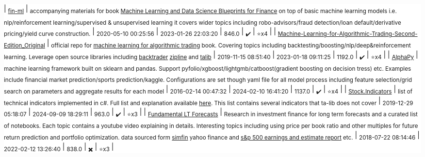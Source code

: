 | <sub>[fin-ml](https://github.com/tatsath/fin-ml)</sub>                                                                                                                                                                       | <sub>accompanying materials for book [Machine Learning and Data Science Blueprints for Finance](https://www.amazon.com/Machine-Learning-Science-Blueprints-Finance/dp/1492073059) on top of basic machine learning models i.e. nlp/reinforcement learning/supervised & unsupervised learning it covers wider topics including robo-advisors/fraud detection/loan default/derivative pricing/yield curve construction.</sub>                                                                                                                                                                                                                                                                                                                                                                       | <sub>2020-05-10 00:25:56</sub> | <sub>2023-01-26 22:03:20</sub> | <sub>846.0</sub>        | <sub>:heavy_check_mark:</sub>       | <sub>:star:x4</sub> |
| <sub>[Machine-Learning-for-Algorithmic-Trading-Second-Edition_Original](https://github.com/PacktPublishing/Machine-Learning-for-Algorithmic-Trading-Second-Edition_Original)</sub>                                           | <sub>official repo for [machine learning for algorithmic trading](https://www.amazon.com/Machine-Learning-Algorithmic-Trading-alternative/dp/1839217715?pf_rd_r=GZH2XZ35GB3BET09PCCA&pf_rd_p=c5b6893a-24f2-4a59-9d4b-aff5065c90ec&pd_rd_r=91a679c7-f069-4a6e-bdbb-a2b3f548f0c8&pd_rd_w=2B0Q0&pd_rd_wg=GMY5S&ref_=pd_gw_ci_mcx_mr_hp_d) book. Covering topics including backtesting/boosting/nlp/deep&reinforcement learning. Leverage open source libraries including [backtrader](https://www.backtrader.com/) [zipline](https://github.com/quantopian/zipline) and [talib](https://github.com/mrjbq7/ta-lib)</sub>                                                                                                                                                                              | <sub>2019-11-15 08:51:40</sub> | <sub>2023-01-18 09:11:25</sub> | <sub>1192.0</sub>       | <sub>:heavy_check_mark:</sub>       | <sub>:star:x4</sub> |
| <sub>[AlphaPy](https://github.com/ScottfreeLLC/AlphaPy)</sub>                                                                                                                                                                | <sub>machine learning framework built on sklearn and pandas. Support pyfolio/xgboost/lightgmb/catboost(gradient boosting on decision tress) etc. Examples include financial market prediction/sports prediction/kaggle. Configurations are set though yaml file for all model process including feature selection/grid search on parameters and aggregate results for each model</sub>                                                                                                                                                                                                                                                                                                                                                                                                            | <sub>2016-02-14 00:47:32</sub> | <sub>2024-02-10 16:41:20</sub> | <sub>1137.0</sub>       | <sub>:heavy_check_mark:</sub>       | <sub>:star:x4</sub> |
| <sub>[Stock.Indicators](https://github.com/DaveSkender/Stock.Indicators)</sub>                                                                                                                                               | <sub>list of technical indicators implemented in c#. Full list and explanation available [here](https://daveskender.github.io/Stock.Indicators/docs/INDICATORS.html). This list contains several indicators that ta-lib does not cover</sub>                                                                                                                                                                                                                                                                                                                                                                                                                                                                                                                                                      | <sub>2019-12-29 05:18:07</sub> | <sub>2024-09-09 18:29:11</sub> | <sub>963.0</sub>        | <sub>:heavy_check_mark:</sub>       | <sub>:star:x3</sub> |
| <sub>[Fundamental LT Forecasts](https://github.com/Hvass-Labs/FinanceOps)</sub>                                                                                                                                              | <sub>Research in investment finance for long term forecasts and a curated list of notebooks. Each topic contains a youtube video explaining in details. Interesting topics including using price per book ratio and other multiples for future return prediction and portfolio optimization. data sourced form [simfin](https://github.com/SimFin/simfin) yahoo finance and [s&p 500 earnings and estimate report](https://www.spglobal.com/spdji/en/documents/additional-material/sp-500-eps-est.xlsx) etc.</sub>                                                                                                                                                                                                                                                                                | <sub>2018-07-22 08:14:46</sub> | <sub>2022-02-12 13:26:40</sub> | <sub>838.0</sub>        | <sub>:heavy_multiplication_x:</sub> | <sub>:star:x3</sub> |